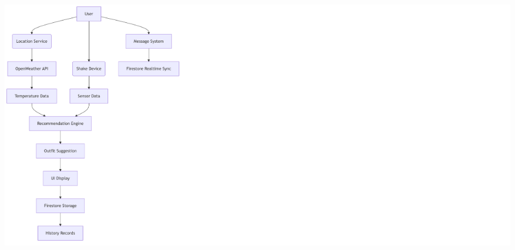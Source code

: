 <img src="https://github.com/hml1688/weatherfit/blob/main/docs/Module%20interaction.png" alt="Module Interaction" style="width: 300px; height: auto;">
